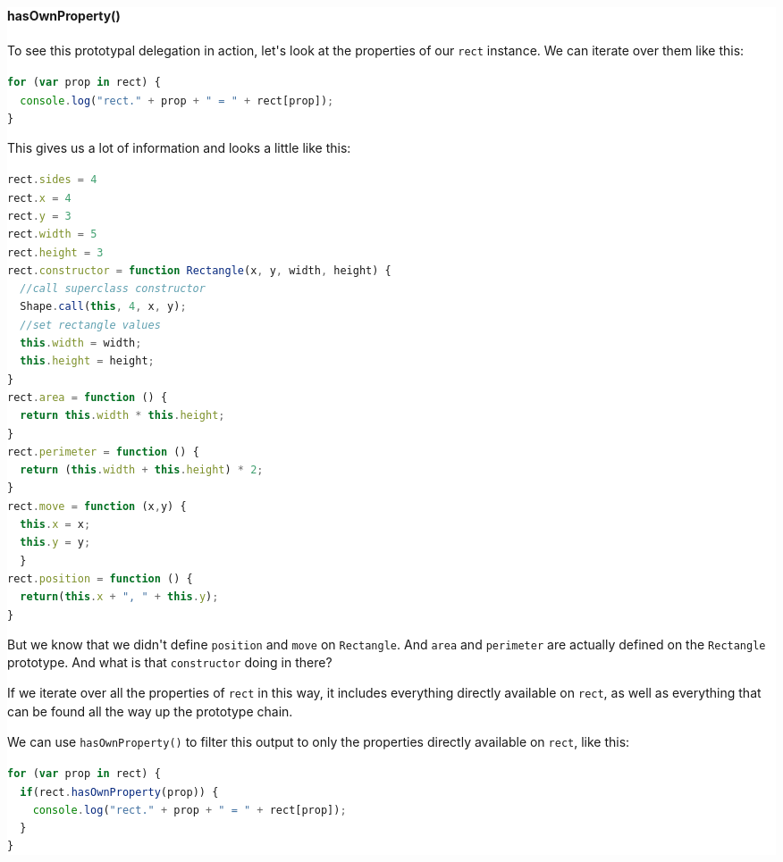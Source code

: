 #### hasOwnProperty()

To see this prototypal delegation in action, let's look at the
properties of our `rect` instance. We can iterate over them like this:

```js
for (var prop in rect) {
  console.log("rect." + prop + " = " + rect[prop]);
}
```

This gives us a lot of information and looks a little like this:

```js
rect.sides = 4
rect.x = 4
rect.y = 3
rect.width = 5
rect.height = 3
rect.constructor = function Rectangle(x, y, width, height) {
  //call superclass constructor
  Shape.call(this, 4, x, y);
  //set rectangle values
  this.width = width;
  this.height = height;
}
rect.area = function () {
  return this.width * this.height;
}
rect.perimeter = function () {
  return (this.width + this.height) * 2;
}
rect.move = function (x,y) {
  this.x = x;
  this.y = y;
  }
rect.position = function () {
  return(this.x + ", " + this.y);
}
```

But we know that we didn't define `position` and `move` on `Rectangle`.
And `area` and `perimeter` are actually defined on the `Rectangle`
prototype. And what is that `constructor` doing in there?

If we iterate over all the properties of `rect` in this way, it includes
everything directly available on `rect`, as well as everything that can
be found all the way up the prototype chain.

We can use `hasOwnProperty()` to filter this output to only the
properties directly available on `rect`, like this:

```js
for (var prop in rect) {
  if(rect.hasOwnProperty(prop)) {
    console.log("rect." + prop + " = " + rect[prop]);
  }
}
```
